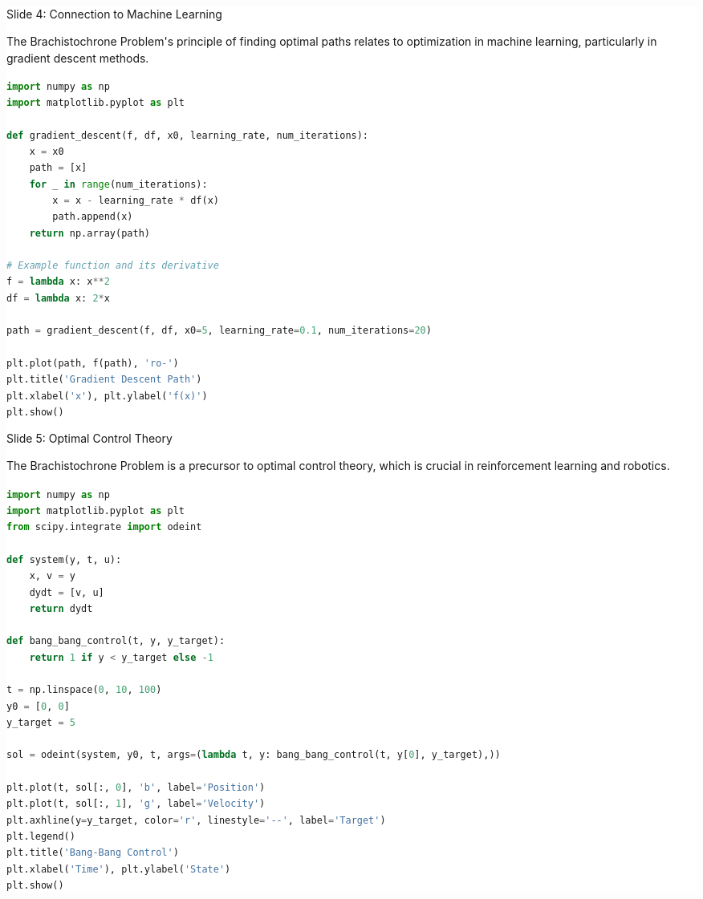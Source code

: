 Slide 4: Connection to Machine Learning

The Brachistochrone Problem's principle of finding optimal paths relates to optimization in machine learning, particularly in gradient descent methods.

```python
import numpy as np
import matplotlib.pyplot as plt

def gradient_descent(f, df, x0, learning_rate, num_iterations):
    x = x0
    path = [x]
    for _ in range(num_iterations):
        x = x - learning_rate * df(x)
        path.append(x)
    return np.array(path)

# Example function and its derivative
f = lambda x: x**2
df = lambda x: 2*x

path = gradient_descent(f, df, x0=5, learning_rate=0.1, num_iterations=20)

plt.plot(path, f(path), 'ro-')
plt.title('Gradient Descent Path')
plt.xlabel('x'), plt.ylabel('f(x)')
plt.show()
```

Slide 5: Optimal Control Theory

The Brachistochrone Problem is a precursor to optimal control theory, which is crucial in reinforcement learning and robotics.

```python
import numpy as np
import matplotlib.pyplot as plt
from scipy.integrate import odeint

def system(y, t, u):
    x, v = y
    dydt = [v, u]
    return dydt

def bang_bang_control(t, y, y_target):
    return 1 if y < y_target else -1

t = np.linspace(0, 10, 100)
y0 = [0, 0]
y_target = 5

sol = odeint(system, y0, t, args=(lambda t, y: bang_bang_control(t, y[0], y_target),))

plt.plot(t, sol[:, 0], 'b', label='Position')
plt.plot(t, sol[:, 1], 'g', label='Velocity')
plt.axhline(y=y_target, color='r', linestyle='--', label='Target')
plt.legend()
plt.title('Bang-Bang Control')
plt.xlabel('Time'), plt.ylabel('State')
plt.show()
```
